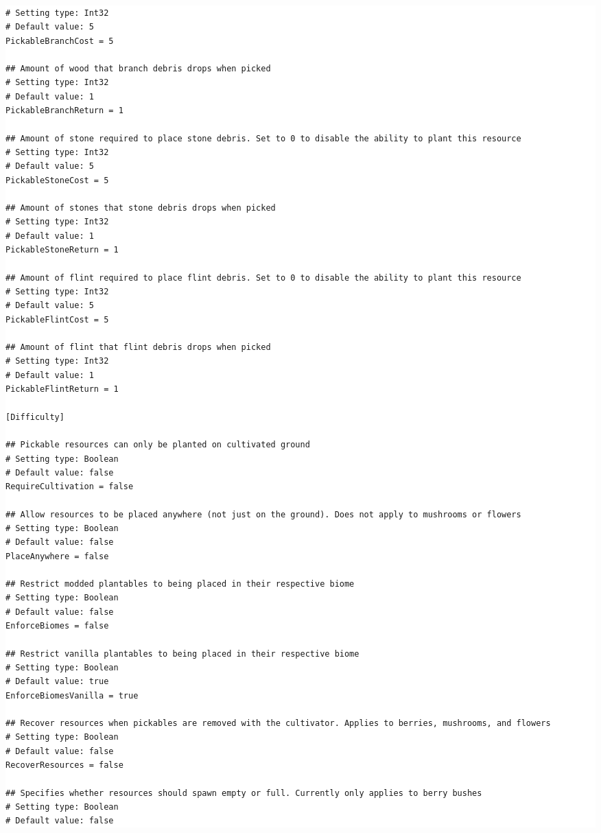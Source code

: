```
# Setting type: Int32
# Default value: 5
PickableBranchCost = 5

## Amount of wood that branch debris drops when picked
# Setting type: Int32
# Default value: 1
PickableBranchReturn = 1

## Amount of stone required to place stone debris. Set to 0 to disable the ability to plant this resource
# Setting type: Int32
# Default value: 5
PickableStoneCost = 5

## Amount of stones that stone debris drops when picked
# Setting type: Int32
# Default value: 1
PickableStoneReturn = 1

## Amount of flint required to place flint debris. Set to 0 to disable the ability to plant this resource
# Setting type: Int32
# Default value: 5
PickableFlintCost = 5

## Amount of flint that flint debris drops when picked
# Setting type: Int32
# Default value: 1
PickableFlintReturn = 1

[Difficulty]

## Pickable resources can only be planted on cultivated ground
# Setting type: Boolean
# Default value: false
RequireCultivation = false

## Allow resources to be placed anywhere (not just on the ground). Does not apply to mushrooms or flowers
# Setting type: Boolean
# Default value: false
PlaceAnywhere = false

## Restrict modded plantables to being placed in their respective biome
# Setting type: Boolean
# Default value: false
EnforceBiomes = false

## Restrict vanilla plantables to being placed in their respective biome
# Setting type: Boolean
# Default value: true
EnforceBiomesVanilla = true

## Recover resources when pickables are removed with the cultivator. Applies to berries, mushrooms, and flowers
# Setting type: Boolean
# Default value: false
RecoverResources = false

## Specifies whether resources should spawn empty or full. Currently only applies to berry bushes
# Setting type: Boolean
# Default value: false
```